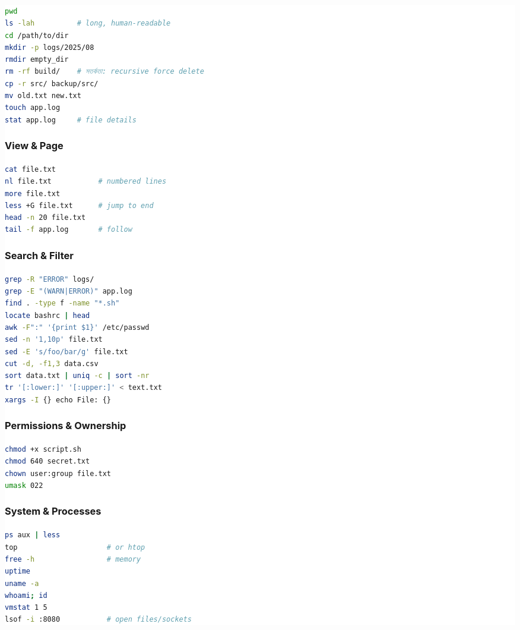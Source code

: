 ```bash
pwd
ls -lah          # long, human-readable
cd /path/to/dir
mkdir -p logs/2025/08
rmdir empty_dir
rm -rf build/    # সতর্কতা: recursive force delete
cp -r src/ backup/src/
mv old.txt new.txt
touch app.log
stat app.log     # file details
```

### View & Page

```bash
cat file.txt
nl file.txt           # numbered lines
more file.txt
less +G file.txt      # jump to end
head -n 20 file.txt
tail -f app.log       # follow
```

### Search & Filter

```bash
grep -R "ERROR" logs/
grep -E "(WARN|ERROR)" app.log
find . -type f -name "*.sh"
locate bashrc | head
awk -F":" '{print $1}' /etc/passwd
sed -n '1,10p' file.txt
sed -E 's/foo/bar/g' file.txt
cut -d, -f1,3 data.csv
sort data.txt | uniq -c | sort -nr
tr '[:lower:]' '[:upper:]' < text.txt
xargs -I {} echo File: {}
```

### Permissions & Ownership

```bash
chmod +x script.sh
chmod 640 secret.txt
chown user:group file.txt
umask 022
```

### System & Processes

```bash
ps aux | less
top                     # or htop
free -h                 # memory
uptime
uname -a
whoami; id
vmstat 1 5
lsof -i :8080           # open files/sockets
```
